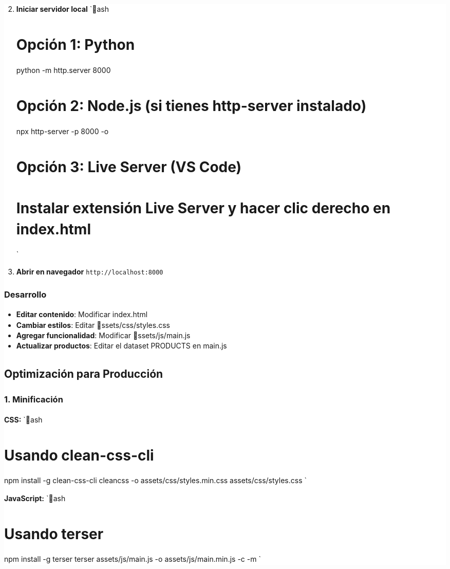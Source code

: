 2. **Iniciar servidor local**
   `ash
   # Opción 1: Python
   python -m http.server 8000
   
   # Opción 2: Node.js (si tienes http-server instalado)
   npx http-server -p 8000 -o
   
   # Opción 3: Live Server (VS Code)
   # Instalar extensión Live Server y hacer clic derecho en index.html
   `

3. **Abrir en navegador**
   `
   http://localhost:8000
   `

### Desarrollo

- **Editar contenido**: Modificar index.html
- **Cambiar estilos**: Editar ssets/css/styles.css
- **Agregar funcionalidad**: Modificar ssets/js/main.js
- **Actualizar productos**: Editar el dataset PRODUCTS en main.js

##  Optimización para Producción

### 1. Minificación

**CSS:**
`ash
# Usando clean-css-cli
npm install -g clean-css-cli
cleancss -o assets/css/styles.min.css assets/css/styles.css
`

**JavaScript:**
`ash
# Usando terser
npm install -g terser
terser assets/js/main.js -o assets/js/main.min.js -c -m
`

